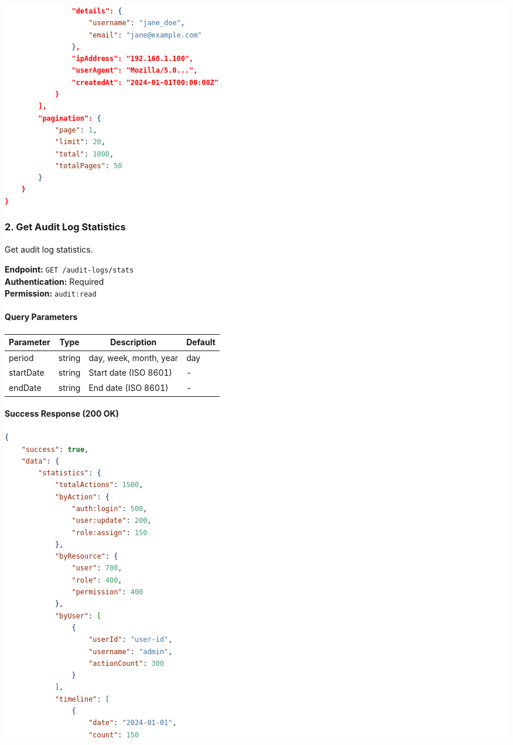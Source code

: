 ```json
                "details": {
                    "username": "jane_doe",
                    "email": "jane@example.com"
                },
                "ipAddress": "192.168.1.100",
                "userAgent": "Mozilla/5.0...",
                "createdAt": "2024-01-01T00:00:00Z"
            }
        ],
        "pagination": {
            "page": 1,
            "limit": 20,
            "total": 1000,
            "totalPages": 50
        }
    }
}
```

### 2. Get Audit Log Statistics
Get audit log statistics.

**Endpoint:** `GET /audit-logs/stats`  
**Authentication:** Required  
**Permission:** `audit:read`

#### Query Parameters
| Parameter | Type | Description | Default |
|-----------|------|-------------|---------|
| period | string | day, week, month, year | day |
| startDate | string | Start date (ISO 8601) | - |
| endDate | string | End date (ISO 8601) | - |

#### Success Response (200 OK)
```json
{
    "success": true,
    "data": {
        "statistics": {
            "totalActions": 1500,
            "byAction": {
                "auth:login": 500,
                "user:update": 200,
                "role:assign": 150
            },
            "byResource": {
                "user": 700,
                "role": 400,
                "permission": 400
            },
            "byUser": [
                {
                    "userId": "user-id",
                    "username": "admin",
                    "actionCount": 300
                }
            ],
            "timeline": [
                {
                    "date": "2024-01-01",
                    "count": 150
```